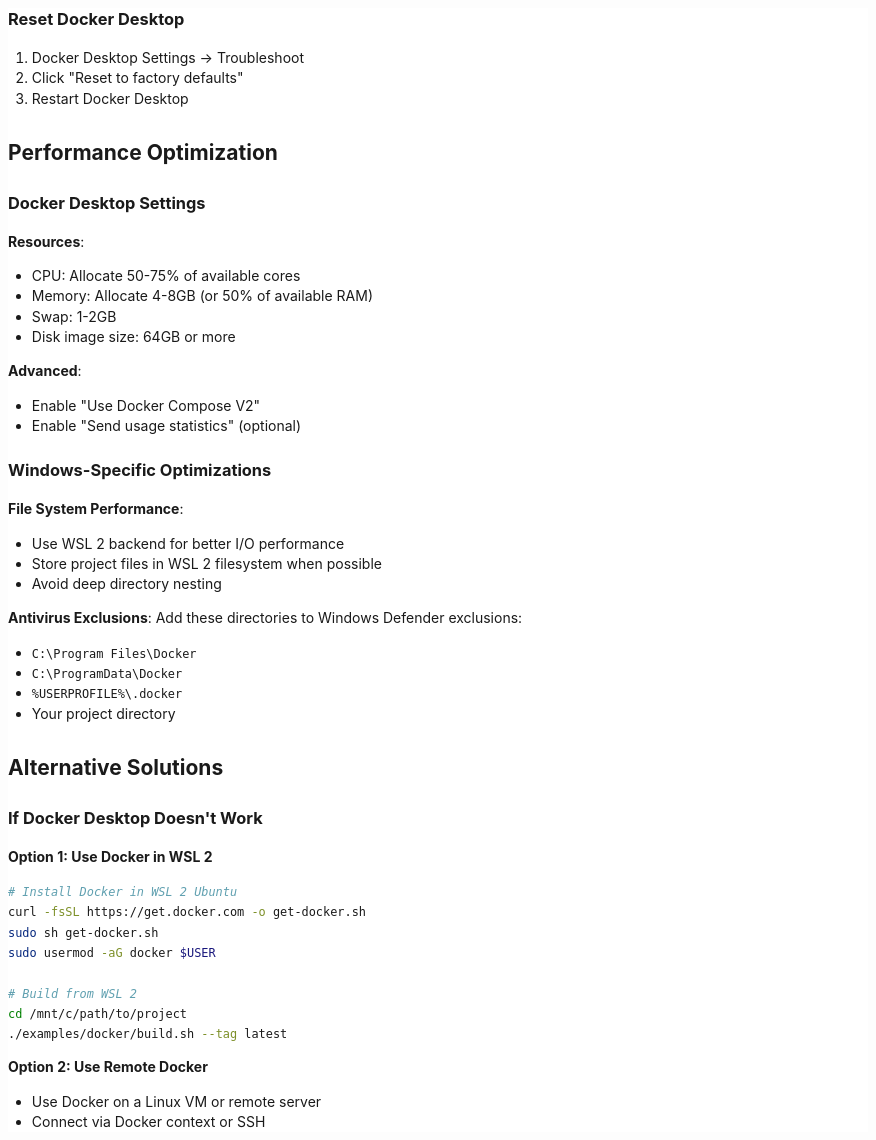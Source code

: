 ### Reset Docker Desktop
1. Docker Desktop Settings → Troubleshoot
2. Click "Reset to factory defaults"
3. Restart Docker Desktop

## Performance Optimization

### Docker Desktop Settings

**Resources**:
- CPU: Allocate 50-75% of available cores
- Memory: Allocate 4-8GB (or 50% of available RAM)
- Swap: 1-2GB
- Disk image size: 64GB or more

**Advanced**:
- Enable "Use Docker Compose V2"
- Enable "Send usage statistics" (optional)

### Windows-Specific Optimizations

**File System Performance**:
- Use WSL 2 backend for better I/O performance
- Store project files in WSL 2 filesystem when possible
- Avoid deep directory nesting

**Antivirus Exclusions**:
Add these directories to Windows Defender exclusions:
- `C:\Program Files\Docker`
- `C:\ProgramData\Docker`
- `%USERPROFILE%\.docker`
- Your project directory

## Alternative Solutions

### If Docker Desktop Doesn't Work

**Option 1: Use Docker in WSL 2**
```bash
# Install Docker in WSL 2 Ubuntu
curl -fsSL https://get.docker.com -o get-docker.sh
sudo sh get-docker.sh
sudo usermod -aG docker $USER

# Build from WSL 2
cd /mnt/c/path/to/project
./examples/docker/build.sh --tag latest
```

**Option 2: Use Remote Docker**
- Use Docker on a Linux VM or remote server
- Connect via Docker context or SSH
